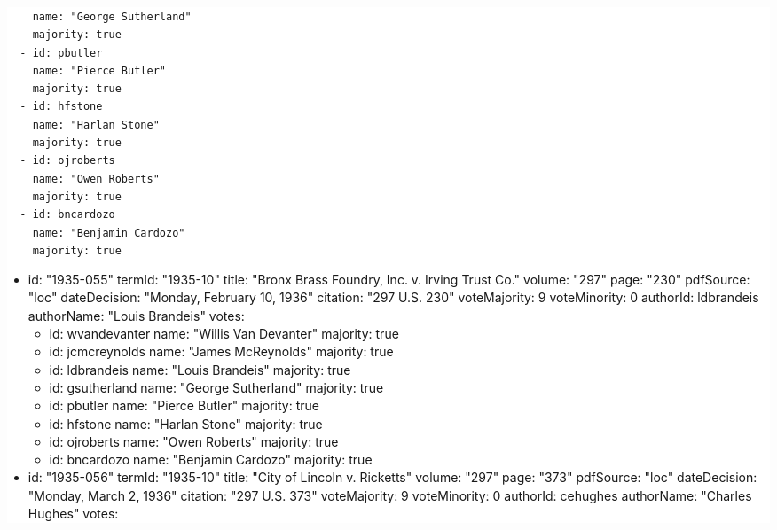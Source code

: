         name: "George Sutherland"
        majority: true
      - id: pbutler
        name: "Pierce Butler"
        majority: true
      - id: hfstone
        name: "Harlan Stone"
        majority: true
      - id: ojroberts
        name: "Owen Roberts"
        majority: true
      - id: bncardozo
        name: "Benjamin Cardozo"
        majority: true
  - id: "1935-055"
    termId: "1935-10"
    title: "Bronx Brass Foundry, Inc. v. Irving Trust Co."
    volume: "297"
    page: "230"
    pdfSource: "loc"
    dateDecision: "Monday, February 10, 1936"
    citation: "297 U.S. 230"
    voteMajority: 9
    voteMinority: 0
    authorId: ldbrandeis
    authorName: "Louis Brandeis"
    votes:
      - id: wvandevanter
        name: "Willis Van Devanter"
        majority: true
      - id: jcmcreynolds
        name: "James McReynolds"
        majority: true
      - id: ldbrandeis
        name: "Louis Brandeis"
        majority: true
      - id: gsutherland
        name: "George Sutherland"
        majority: true
      - id: pbutler
        name: "Pierce Butler"
        majority: true
      - id: hfstone
        name: "Harlan Stone"
        majority: true
      - id: ojroberts
        name: "Owen Roberts"
        majority: true
      - id: bncardozo
        name: "Benjamin Cardozo"
        majority: true
  - id: "1935-056"
    termId: "1935-10"
    title: "City of Lincoln v. Ricketts"
    volume: "297"
    page: "373"
    pdfSource: "loc"
    dateDecision: "Monday, March 2, 1936"
    citation: "297 U.S. 373"
    voteMajority: 9
    voteMinority: 0
    authorId: cehughes
    authorName: "Charles Hughes"
    votes: